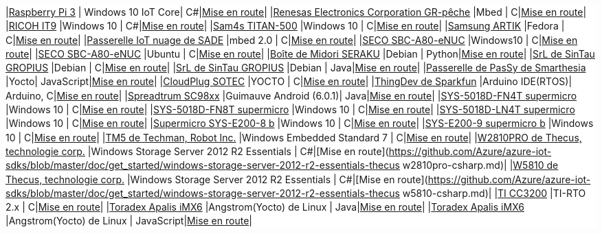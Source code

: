 |[Raspberry Pi 3](https://www.raspberrypi.org/products/raspberry-pi-3-model-b/) | Windows 10 IoT Core| C#|[Mise en route](https://github.com/Azure/azure-iot-sdks/blob/master/doc/get_started/windows10-iotcore-csharp.md)|
|[Renesas Electronics Corporation GR-pêche](http://gadget.renesas.com/en/product/peach.html) |Mbed | C|[Mise en route](https://github.com/Azure/azure-iot-sdks/blob/master/doc/get_started/mbed-renesas-gr-peach-c.md)|
|[RICOH IT9](http://industry.ricoh.com/fbx_board/it9/index.html) |Windows 10 | C#|[Mise en route](https://github.com/Azure/azure-iot-sdks/blob/master/doc/get_started/windows10-IT9-csharp.md)|
|[Sam4s TITAN-500](http://sam4s.co.kr/english/service/product/product_detail.asp?product_num=100073) |Windows 10 | C|[Mise en route](https://github.com/Azure/azure-iot-sdks/blob/master/doc/get_started/windows10-sam4s-titan-500-c.md)|
|[Samsung ARTIK](http://developer.samsung.com/artik) |Fedora | C|[Mise en route](https://github.com/Azure/azure-iot-sdks/blob/master/doc/get_started/fedora-samsung-artik-c.md)|
|[Passerelle IoT nuage de SADE](http://sade.io/sade-iot-cloud-family) |mbed 2.0 | C|[Mise en route](https://github.com/Azure/azure-iot-sdks/blob/master/doc/get_started/mbed-sade-iot-cloud-gateway-c.md)|
|[SECO SBC-A80-eNUC](http://www.seco.com/prods/eu/sbc-a80-enuc.html) |Windows10 | C|[Mise en route](https://github.com/Azure/azure-iot-sdks/blob/master/doc/get_started/windows-sbc-a80-enuc-c.md)|
|[SECO SBC-A80-eNUC](http://www.seco.com/prods/eu/sbc-a80-enuc.html) |Ubuntu | C|[Mise en route](https://github.com/Azure/azure-iot-sdks/blob/master/doc/get_started/ubuntu-sbc-a80-enuc-c.md)|
|[Boîte de Midori SERAKU](https://midori-cloud.net/service.html) |Debian | Python|[Mise en route](https://github.com/Azure/azure-iot-sdks/blob/master/doc/get_started/debian-midoribox-python.md)|
|[SrL de SinTau GROPIUS](http://www.sintau.it/index.php?option=com_virtuemart&view=productdetails&virtuemart_product_id=6&virtuemart_category_id=1&Itemid=360&lang=it) |Debian | C|[Mise en route](https://github.com/Azure/azure-iot-sdks/blob/master/doc/get_started/debian-gropius-c.md)|
|[SrL de SinTau GROPIUS](http://www.sintau.it/index.php?option=com_virtuemart&view=productdetails&virtuemart_product_id=6&virtuemart_category_id=1&Itemid=360&lang=it) |Debian | Java|[Mise en route](https://github.com/Azure/azure-iot-sdks/blob/master/doc/get_started/debian-gropius-java.md)|
|[Passerelle de PasSy de Smarthesia](http://www.smarthesia.com/#!home-page/gj699) |Yocto| JavaScript|[Mise en route](https://github.com/Azure/azure-iot-sdks/blob/master/doc/get_started/yocto-PasSy-Gateway-nodejs.md)|
|[CloudPlug SOTEC](http://cloudplug.info/) |YOCTO | C|[Mise en route](https://github.com/Azure/azure-iot-sdks/blob/master/doc/get_started/linux-sotec-cloudplug-c.md)|
|[ThingDev de Sparkfun](https://www.sparkfun.com/products/13711) |Arduino IDE(RTOS)| Arduino, C|[Mise en route](https://azure.microsoft.com/en-us/documentation/samples/iot-hub-c-thingdev-getstartedkit/)|
|[Spreadtrum SC98xx](http://www.spreadtrum.com/en/SC9830A.html) |Guimauve Android (6.0.1)| Java|[Mise en route](https://github.com/Azure/azure-iot-sdks/blob/master/doc/get_started/android-sc98xx-board-java.md)|
|[SYS-5018D-FN4T supermicro](https://www.supermicro.com/products/system/1u/5018/sys-5018d-fn4t.cfm) |Windows 10 | C|[Mise en route](https://github.com/Azure/azure-iot-sdks/blob/master/doc/get_started/windows10-supermicro-5018d-fn4t-c.md)|
|[SYS-5018D-FN8T supermicro](https://www.supermicro.com/products/system/1u/5018/SYS-5018D-FN8T.cfm) |Windows 10 | C|[Mise en route](https://github.com/Azure/azure-iot-sdks/blob/master/doc/get_started/windows10-supermicro-5018d-fn8t-c.md)|
|[SYS-5018D-LN4T supermicro](https://www.supermicro.com/products/system/1u/5018/SYS-5018D-LN4T.cfm) |Windows 10 | C|[Mise en route](https://github.com/Azure/azure-iot-sdks/blob/master/doc/get_started/windows10-supermicro-5018d-ln4t-c.md)|
|[Supermicro SYS-E200-8 b](https://www.supermicro.com.tw/products/system/Mini-ITX/SYS-E200-8B.cfm) |Windows 10 | C|[Mise en route](https://github.com/Azure/azure-iot-sdks/blob/master/doc/get_started/windows10-supermicro-sys-e200-8b-c.md)|
|[SYS-E200-9 supermicro b](https://www.supermicro.com.tw/products/system/Mini-ITX/SYS-E200-9B.cfm) |Windows 10 | C|[Mise en route](https://github.com/Azure/azure-iot-sdks/blob/master/doc/get_started/windows10-supermicro-sys-e200-9b-c.md)|
|[TM5 de Techman, Robot Inc.](http://tm-robot.com/robot/) |Windows Embedded Standard 7 | C|[Mise en route](https://github.com/Azure/azure-iot-sdks/blob/master/doc/get_started/windows-embedded-standard-7-tm5-c.md)|
|[W2810PRO de Thecus, technologie corp.](http://wss.thecus.com/product_W2810PRO.php) |Windows Storage Server 2012 R2 Essentials | C#|[Mise en route](https://github.com/Azure/azure-iot-sdks/blob/master/doc/get_started/windows-storage-server-2012-r2-essentials-thecus w2810pro-csharp.md)|
|[W5810 de Thecus, technologie corp.](http://wss.thecus.com/product_W5810.php) |Windows Storage Server 2012 R2 Essentials | C#|[Mise en route](https://github.com/Azure/azure-iot-sdks/blob/master/doc/get_started/windows-storage-server-2012-r2-essentials-thecus w5810-csharp.md)|
|[TI CC3200](http://www.ti.com/product/cc3200) |TI-RTO 2.x | C|[Mise en route](https://github.com/Azure/azure-iot-sdks/blob/master/doc/get_started/ti-rtos-ti-cc3200-c.md)|
|[Toradex Apalis iMX6](https://www.toradex.com/computer-on-modules/apalis-arm-family/freescale-imx-6) |Angstrom(Yocto) de Linux  | Java|[Mise en route](https://github.com/Azure/azure-iot-sdks/blob/master/doc/get_started/java-run-sample-toradex-linux.md)|
|[Toradex Apalis iMX6](https://www.toradex.com/computer-on-modules/apalis-arm-family/freescale-imx-6) |Angstrom(Yocto) de Linux  | JavaScript|[Mise en route](https://github.com/Azure/azure-iot-sdks/blob/master/doc/get_started/node-run-sample-toradex-linux.md)|